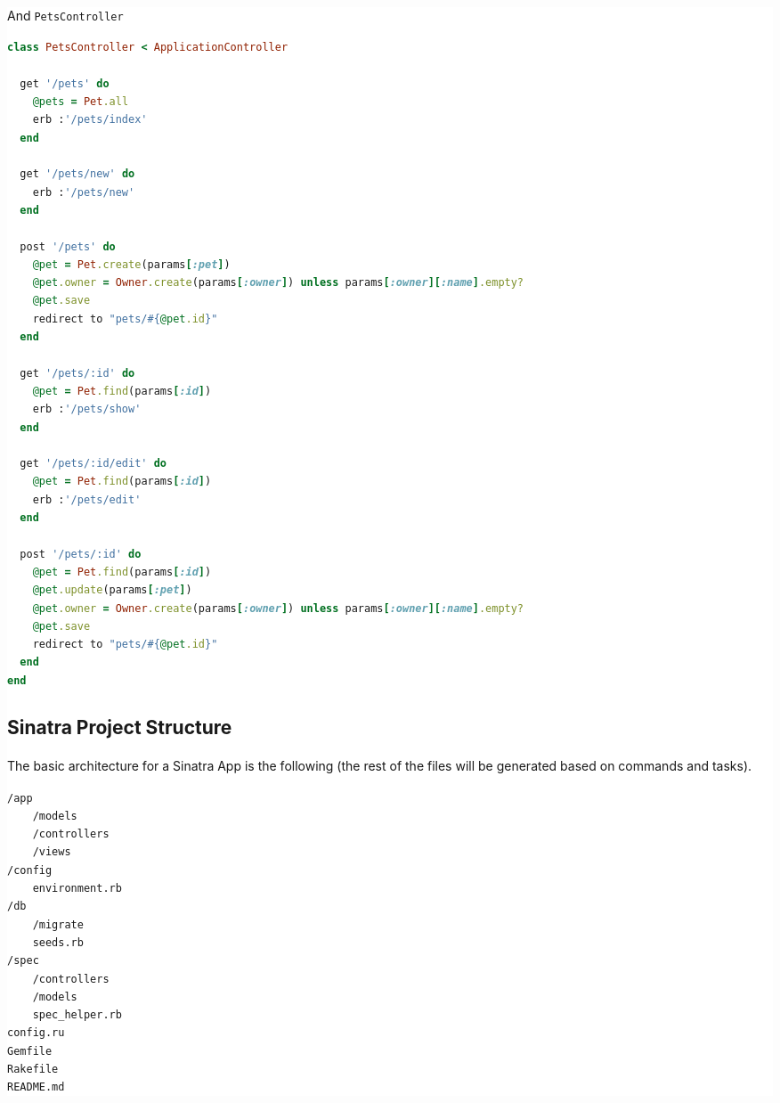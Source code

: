 And `PetsController`
```ruby
class PetsController < ApplicationController

  get '/pets' do
    @pets = Pet.all
    erb :'/pets/index'
  end

  get '/pets/new' do
    erb :'/pets/new'
  end

  post '/pets' do
    @pet = Pet.create(params[:pet])
    @pet.owner = Owner.create(params[:owner]) unless params[:owner][:name].empty?
    @pet.save
    redirect to "pets/#{@pet.id}"
  end

  get '/pets/:id' do
    @pet = Pet.find(params[:id])
    erb :'/pets/show'
  end

  get '/pets/:id/edit' do
    @pet = Pet.find(params[:id])
    erb :'/pets/edit'
  end

  post '/pets/:id' do
    @pet = Pet.find(params[:id])
    @pet.update(params[:pet])
    @pet.owner = Owner.create(params[:owner]) unless params[:owner][:name].empty?
    @pet.save
    redirect to "pets/#{@pet.id}"
  end
end
```

## Sinatra Project Structure
The basic architecture for a Sinatra App is the following (the rest of the files will be generated based on commands and tasks).
```
/app
    /models
    /controllers
    /views
/config
    environment.rb
/db
    /migrate
    seeds.rb
/spec
    /controllers
    /models
    spec_helper.rb
config.ru
Gemfile
Rakefile
README.md
```
